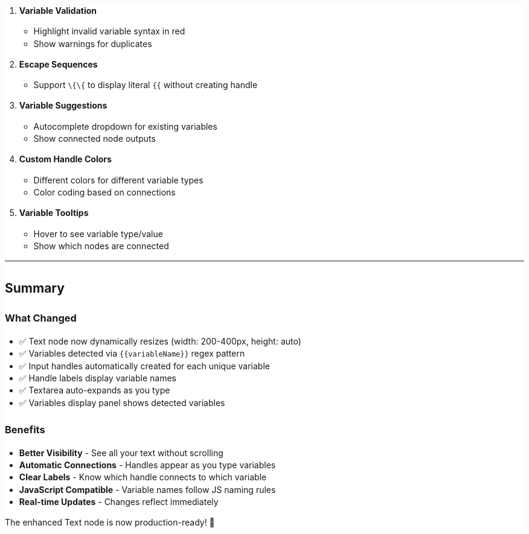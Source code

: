 1. **Variable Validation**
   - Highlight invalid variable syntax in red
   - Show warnings for duplicates

2. **Escape Sequences**
   - Support `\{\{` to display literal `{{` without creating handle

3. **Variable Suggestions**
   - Autocomplete dropdown for existing variables
   - Show connected node outputs

4. **Custom Handle Colors**
   - Different colors for different variable types
   - Color coding based on connections

5. **Variable Tooltips**
   - Hover to see variable type/value
   - Show which nodes are connected

---

## Summary

### What Changed
- ✅ Text node now dynamically resizes (width: 200-400px, height: auto)
- ✅ Variables detected via `{{variableName}}` regex pattern
- ✅ Input handles automatically created for each unique variable
- ✅ Handle labels display variable names
- ✅ Textarea auto-expands as you type
- ✅ Variables display panel shows detected variables

### Benefits
- **Better Visibility** - See all your text without scrolling
- **Automatic Connections** - Handles appear as you type variables
- **Clear Labels** - Know which handle connects to which variable
- **JavaScript Compatible** - Variable names follow JS naming rules
- **Real-time Updates** - Changes reflect immediately

The enhanced Text node is now production-ready! 🎉
